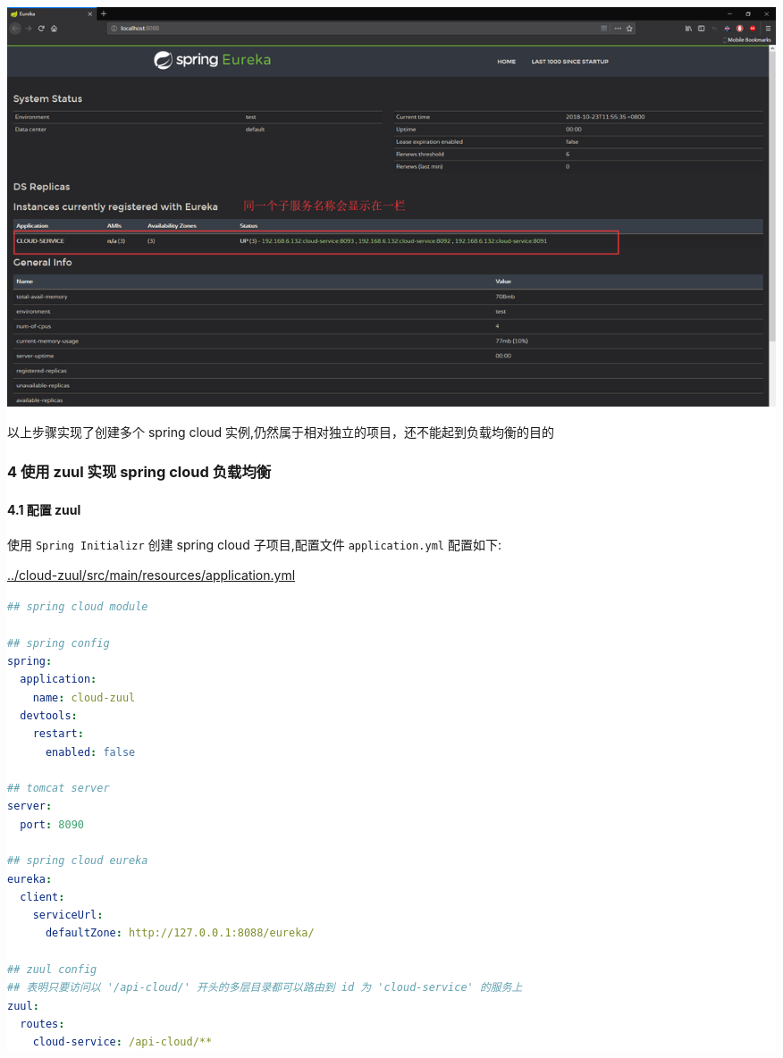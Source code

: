 <img src="img/spring-boot-demo-4-4.png" />  

以上步骤实现了创建多个 spring cloud 实例,仍然属于相对独立的项目，还不能起到负载均衡的目的  



### 4 使用 zuul 实现 spring cloud 负载均衡  

#### 4.1 配置 zuul  

使用 `Spring Initializr` 创建 spring cloud 子项目,配置文件 `application.yml` 配置如下:  

[../cloud-zuul/src/main/resources/application.yml](../cloud-zuul/src/main/resources/application.yml "../cloud-zuul/src/main/resources/application.yml")  

```yaml
## spring cloud module

## spring config
spring:
  application:
    name: cloud-zuul
  devtools:
    restart:
      enabled: false

## tomcat server
server:
  port: 8090

## spring cloud eureka
eureka:
  client:
    serviceUrl:
      defaultZone: http://127.0.0.1:8088/eureka/

## zuul config
## 表明只要访问以 '/api-cloud/' 开头的多层目录都可以路由到 id 为 'cloud-service' 的服务上
zuul:
  routes:
    cloud-service: /api-cloud/**
```
